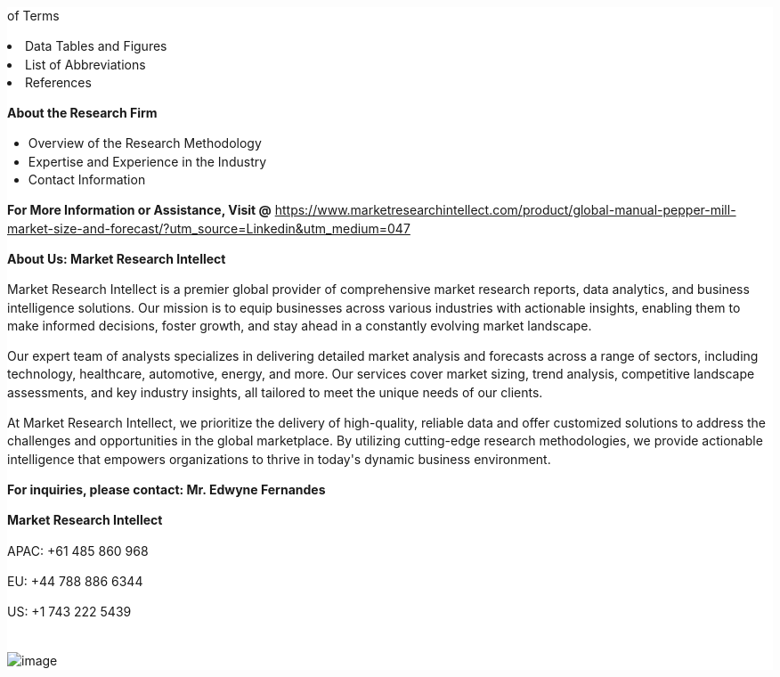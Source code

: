 of Terms</li><li>Data Tables and Figures</li><li>List of Abbreviations</li><li>References</li></ul><p><strong>About the Research Firm</strong></p><ul><li>Overview of the Research Methodology</li><li>Expertise and Experience in the Industry</li><li>Contact Information</li></ul></div><div class="article-main__content" data-test-id="publishing-text-block"><p><span class="font-[700]"><strong>For More Information or Assistance, Visit @</strong>&nbsp;<a href="https://www.marketresearchintellect.com/product/global-manual-pepper-mill-market-size-and-forecast/?utm_source=Linkedin&utm_medium=047">https://www.marketresearchintellect.com/product/global-manual-pepper-mill-market-size-and-forecast/?utm_source=Linkedin&utm_medium=047</a></span></p><p><strong>About Us: Market Research Intellect</strong></p><p>Market Research Intellect is a premier global provider of comprehensive market research reports, data analytics, and business intelligence solutions. Our mission is to equip businesses across various industries with actionable insights, enabling them to make informed decisions, foster growth, and stay ahead in a constantly evolving market landscape.</p><p>Our expert team of analysts specializes in delivering detailed market analysis and forecasts across a range of sectors, including technology, healthcare, automotive, energy, and more. Our services cover market sizing, trend analysis, competitive landscape assessments, and key industry insights, all tailored to meet the unique needs of our clients.</p><p>At Market Research Intellect, we prioritize the delivery of high-quality, reliable data and offer customized solutions to address the challenges and opportunities in the global marketplace. By utilizing cutting-edge research methodologies, we provide actionable intelligence that empowers organizations to thrive in today's dynamic business environment.</p><p><strong>For inquiries, please contact: Mr. Edwyne Fernandes</strong></p><p><strong>Market Research Intellect</strong></p><p>APAC: +61 485 860 968</p><p>EU: +44 788 886 6344</p><p>US: +1 743 222 5439</p></div><div class="article-main__content" data-test-id="publishing-text-block">&nbsp;</div>
![image](https://github.com/user-attachments/assets/111650e7-bd87-4e02-8a11-62bad59dc442)

